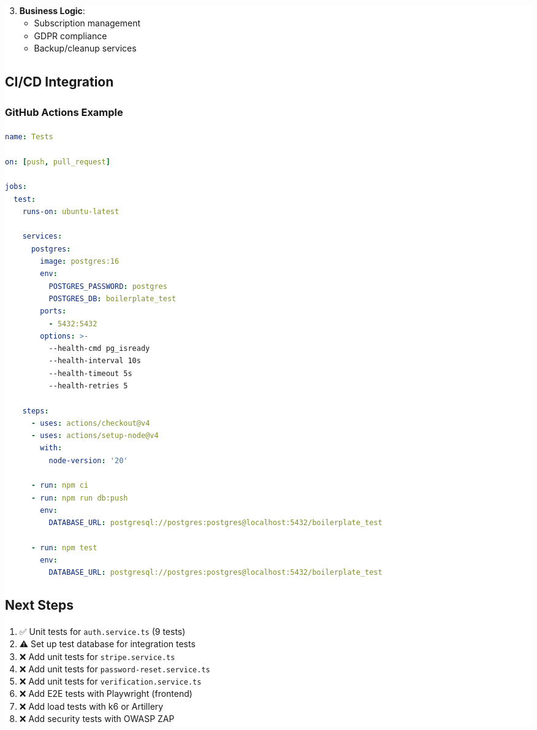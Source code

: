 3. **Business Logic**:
   - Subscription management
   - GDPR compliance
   - Backup/cleanup services

## CI/CD Integration

### GitHub Actions Example

```yaml
name: Tests

on: [push, pull_request]

jobs:
  test:
    runs-on: ubuntu-latest

    services:
      postgres:
        image: postgres:16
        env:
          POSTGRES_PASSWORD: postgres
          POSTGRES_DB: boilerplate_test
        ports:
          - 5432:5432
        options: >-
          --health-cmd pg_isready
          --health-interval 10s
          --health-timeout 5s
          --health-retries 5

    steps:
      - uses: actions/checkout@v4
      - uses: actions/setup-node@v4
        with:
          node-version: '20'

      - run: npm ci
      - run: npm run db:push
        env:
          DATABASE_URL: postgresql://postgres:postgres@localhost:5432/boilerplate_test

      - run: npm test
        env:
          DATABASE_URL: postgresql://postgres:postgres@localhost:5432/boilerplate_test
```

## Next Steps

1. ✅ Unit tests for `auth.service.ts` (9 tests)
2. ⚠️ Set up test database for integration tests
3. ❌ Add unit tests for `stripe.service.ts`
4. ❌ Add unit tests for `password-reset.service.ts`
5. ❌ Add unit tests for `verification.service.ts`
6. ❌ Add E2E tests with Playwright (frontend)
7. ❌ Add load tests with k6 or Artillery
8. ❌ Add security tests with OWASP ZAP
